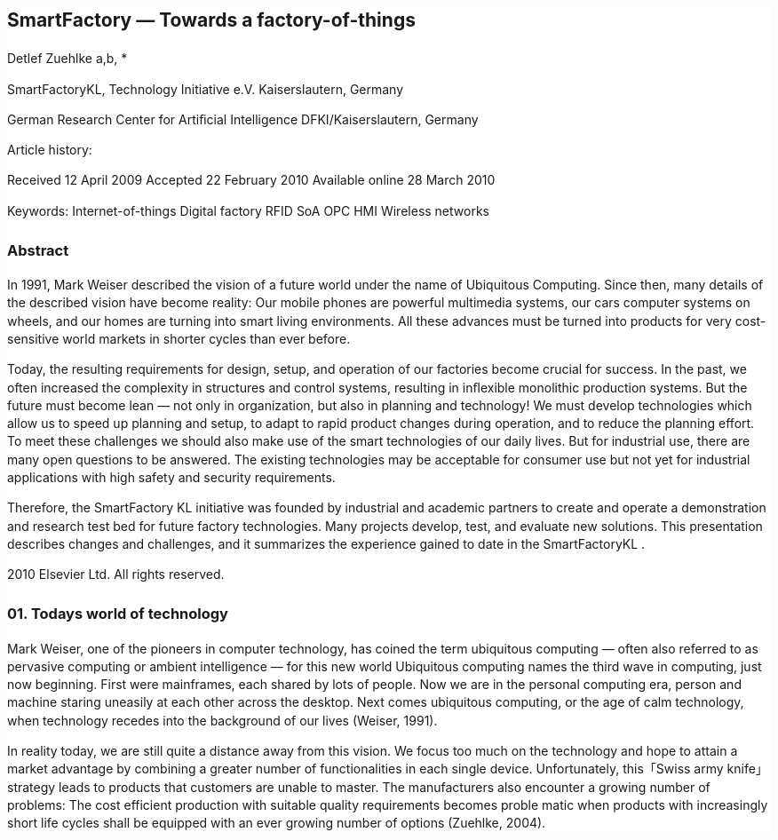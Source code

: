 ## SmartFactory — Towards a factory-of-things

Detlef Zuehlke a,b, *

SmartFactoryKL, Technology Initiative e.V. Kaiserslautern, Germany

German Research Center for Artiﬁcial Intelligence DFKI/Kaiserslautern, Germany

Article history:

Received 12 April 2009 Accepted 22 February 2010 Available online 28 March 2010

Keywords: Internet-of-things Digital factory RFID SoA OPC HMI Wireless networks

### Abstract

In 1991, Mark Weiser described the vision of a future world under the name of Ubiquitous Computing. Since then, many details of the described vision have become reality: Our mobile phones are powerful multimedia systems, our cars computer systems on wheels, and our homes are turning into smart living environments. All these advances must be turned into products for very cost-sensitive world markets in shorter cycles than ever before.

Today, the resulting requirements for design, setup, and operation of our factories become crucial for success. In the past, we often increased the complexity in structures and control systems, resulting in inﬂexible monolithic production systems. But the future must become lean — not only in organization, but also in planning and technology! We must develop technologies which allow us to speed up planning and setup, to adapt to rapid product changes during operation, and to reduce the planning effort. To meet these challenges we should also make use of the smart technologies of our daily lives. But for industrial use, there are many open questions to be answered. The existing technologies may be acceptable for consumer use but not yet for industrial applications with high safety and security requirements.

Therefore, the SmartFactory KL initiative was founded by industrial and academic partners to create and operate a demonstration and research test bed for future factory technologies. Many projects develop, test, and evaluate new solutions. This presentation describes changes and challenges, and it summarizes the experience gained to date in the SmartFactoryKL .

2010 Elsevier Ltd. All rights reserved.

### 01. Todays world of technology

Mark Weiser, one of the pioneers in computer technology, has coined the term ubiquitous computing — often also referred to as pervasive computing or ambient intelligence — for this new world Ubiquitous computing names the third wave in computing, just now beginning. First were mainframes, each shared by lots of people. Now we are in the personal computing era, person and machine staring uneasily at each other across the desktop. Next comes ubiquitous computing, or the age of calm technology, when technology recedes into the background of our lives (Weiser, 1991). 

In reality today, we are still quite a distance away from this vision. We focus too much on the technology and hope to attain a market advantage by combining a greater number of functionalities in each single device. Unfortunately, this「Swiss army knife」strategy leads to products that customers are unable to master. The manufacturers also encounter a growing number of problems: The cost efficient production with suitable quality requirements becomes proble matic when products with increasingly short life cycles shall be equipped with an ever growing number of options (Zuehlke, 2004).

